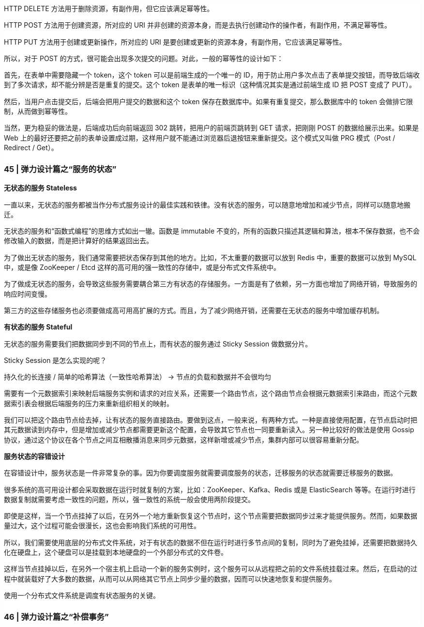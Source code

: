 HTTP DELETE 方法用于删除资源，有副作用，但它应该满足幂等性。

HTTP POST 方法用于创建资源，所对应的 URI 并非创建的资源本身，而是去执行创建动作的操作者，有副作用，不满足幂等性。

HTTP PUT 方法用于创建或更新操作，所对应的 URI 是要创建或更新的资源本身，有副作用，它应该满足幂等性。

所以，对于 POST 的方式，很可能会出现多次提交的问题。对此，一般的幂等性的设计如下：

首先，在表单中需要隐藏一个 token，这个 token 可以是前端生成的一个唯一的 ID，用于防止用户多次点击了表单提交按钮，而导致后端收到了多次请求，却不能分辨是否是重复的提交。这个 token 是表单的唯一标识（这种情况其实是通过前端生成 ID 把 POST 变成了 PUT）。

然后，当用户点击提交后，后端会把用户提交的数据和这个 token 保存在数据库中。如果有重复提交，那么数据库中的 token 会做排它限制，从而做到幂等性。

当然，更为稳妥的做法是，后端成功后向前端返回 302 跳转，把用户的前端页跳转到 GET 请求，把刚刚 POST 的数据给展示出来。如果是 Web 上的最好还要把之前的表单设置成过期，这样用户就不能通过浏览器后退按钮来重新提交。这个模式又叫做 PRG 模式（Post / Redirect / Get）。

### 45 | 弹力设计篇之“服务的状态”

**无状态的服务 Stateless**

一直以来，无状态的服务都被当作分布式服务设计的最佳实践和铁律。没有状态的服务，可以随意地增加和减少节点，同样可以随意地搬迁。

无状态的服务和“函数式编程”的思维方式如出一辙。函数是 immutable 不变的，所有的函数只描述其逻辑和算法，根本不保存数据，也不会修改输入的数据，而是把计算好的结果返回出去。

为了做出无状态的服务，我们通常需要把状态保存到其他的地方。比如，不太重要的数据可以放到 Redis 中，重要的数据可以放到 MySQL 中，或是像 ZooKeeper / Etcd 这样的高可用的强一致性的存储中，或是分布式文件系统中。

为了做成无状态的服务，会导致这些服务需要耦合第三方有状态的存储服务。一方面是有了依赖，另一方面也增加了网络开销，导致服务的响应时间变慢。

第三方的这些存储服务也必须要做成高可用高扩展的方式。而且，为了减少网络开销，还需要在无状态的服务中增加缓存机制。

**有状态的服务 Stateful**

无状态的服务需要我们把数据同步到不同的节点上，而有状态的服务通过 Sticky Session 做数据分片。

Sticky Session 是怎么实现的呢？

持久化的长连接 / 简单的哈希算法（一致性哈希算法） -> 节点的负载和数据并不会很均匀

需要有一个元数据索引来映射后端服务实例和请求的对应关系，还需要一个路由节点，这个路由节点会根据元数据索引来路由，而这个元数据索引表会根据后端服务的压力来重新组织相关的映射。

我们可以把这个路由节点给去掉，让有状态的服务直接路由。要做到这点，一般来说，有两种方式。一种是直接使用配置，在节点启动时把其元数据读到内存中，但是增加或减少节点都需要更新这个配置，会导致其它节点也一同要重新读入。另一种比较好的做法是使用 Gossip 协议，通过这个协议在各个节点之间互相散播消息来同步元数据，这样新增或减少节点，集群内部可以很容易重新分配。

**服务状态的容错设计**

在容错设计中，服务状态是一件非常复杂的事。因为你要调度服务就需要调度服务的状态，迁移服务的状态就需要迁移服务的数据。

很多系统的高可用设计都会采取数据在运行时就复制的方案，比如：ZooKeeper、Kafka、Redis 或是 ElasticSearch 等等。在运行时进行数据复制就需要考虑一致性的问题，所以，强一致性的系统一般会使用两阶段提交。

即使是这样，当一个节点挂掉了以后，在另外一个地方重新恢复这个节点时，这个节点需要把数据同步过来才能提供服务。然而，如果数据量过大，这个过程可能会很漫长，这也会影响我们系统的可用性。

所以，我们需要使用底层的分布式文件系统，对于有状态的数据不但在运行时进行多节点间的复制，同时为了避免挂掉，还需要把数据持久化在硬盘上，这个硬盘可以是挂载到本地硬盘的一个外部分布式的文件卷。

这样当节点挂掉以后，在另外一个宿主机上启动一个新的服务实例时，这个服务可以从远程把之前的文件系统挂载过来。然后，在启动的过程中就装载好了大多数的数据，从而可以从网络其它节点上同步少量的数据，因而可以快速地恢复和提供服务。

使用一个分布式文件系统是调度有状态服务的关键。

### 46 | 弹力设计篇之“补偿事务”

